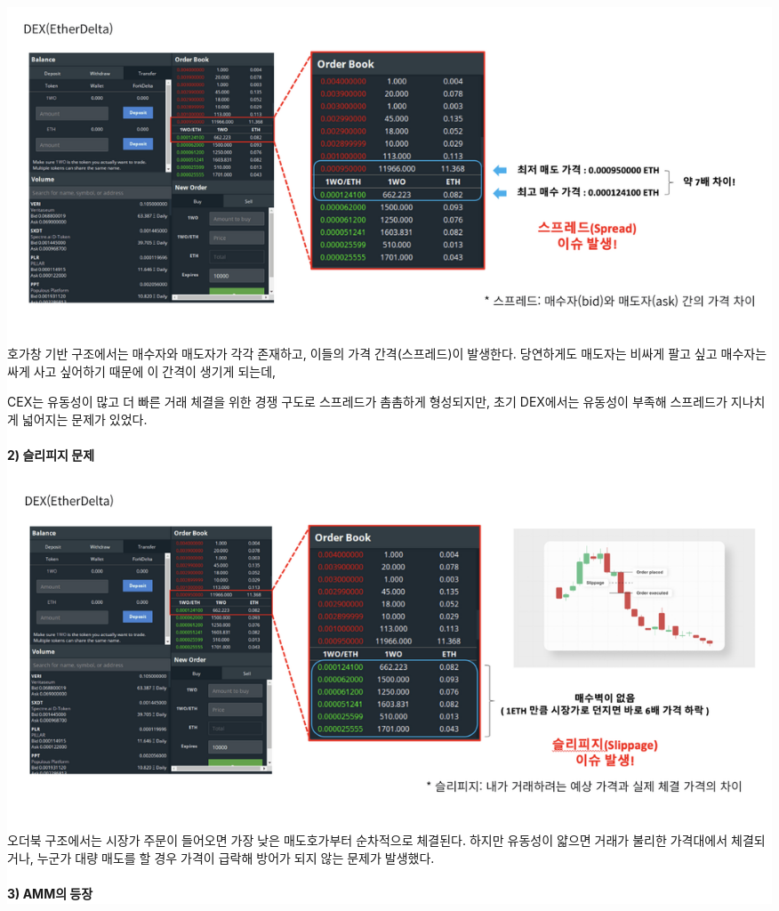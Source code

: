 ![Spread](/Advanced-Resources/Uniswap-Deep-Dive/Images/Spread.png)

호가창 기반 구조에서는 매수자와 매도자가 각각 존재하고, 이들의 가격 간격(스프레드)이 발생한다. 당연하게도 매도자는 비싸게 팔고 싶고 매수자는 싸게 사고 싶어하기 때문에 이 간격이 생기게 되는데,

CEX는 유동성이 많고 더 빠른 거래 체결을 위한 경쟁 구도로 스프레드가 촘촘하게 형성되지만, 초기 DEX에서는 유동성이 부족해 스프레드가 지나치게 넓어지는 문제가 있었다.

#### 2) 슬리피지 문제

![Slippage](/Advanced-Resources/Uniswap-Deep-Dive/Images/Slippage.png)

오더북 구조에서는 시장가 주문이 들어오면 가장 낮은 매도호가부터 순차적으로 체결된다. 하지만 유동성이 얇으면 거래가 불리한 가격대에서 체결되거나, 누군가 대량 매도를 할 경우 가격이 급락해 방어가 되지 않는 문제가 발생했다.

#### 3) AMM의 등장
